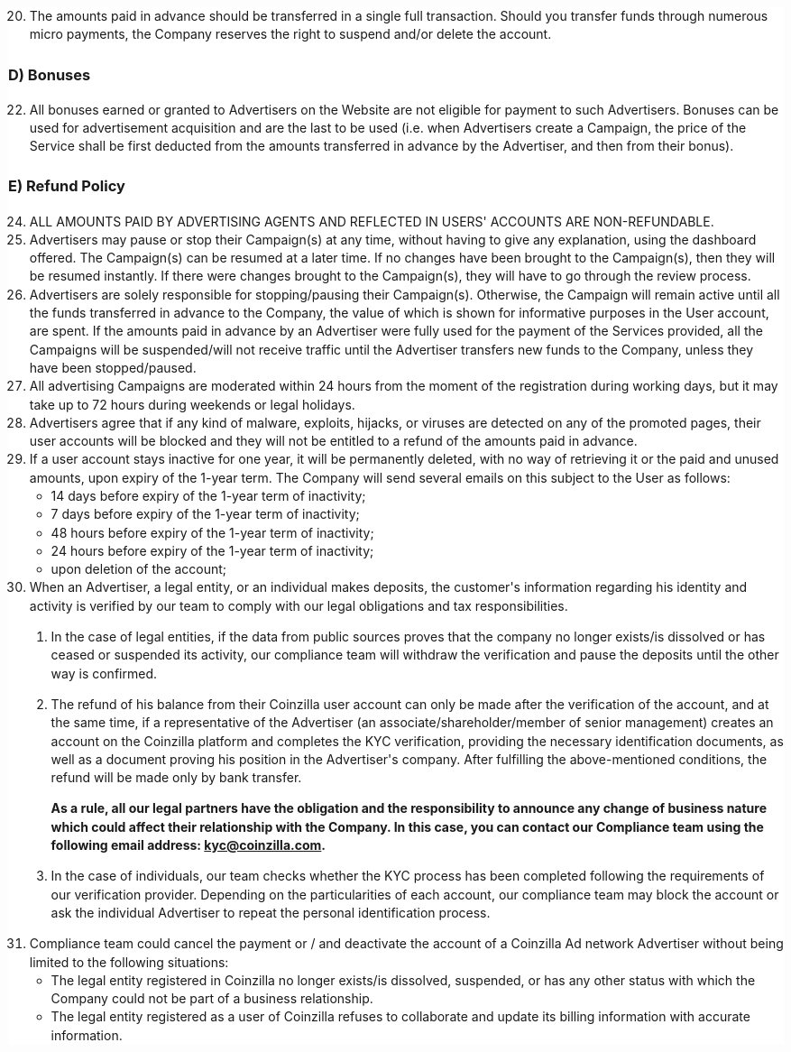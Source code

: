 20. The amounts paid in advance should be transferred in a single full transaction. Should you transfer funds through numerous micro payments, the Company reserves the right to suspend and/or delete the account.

### D) Bonuses

22. All bonuses earned or granted to Advertisers on the Website are not eligible for payment to such Advertisers. Bonuses can be used for advertisement acquisition and are the last to be used (i.e. when Advertisers create a Campaign, the price of the Service shall be first deducted from the amounts transferred in advance by the Advertiser, and then from their bonus).

### E) Refund Policy

24. ALL AMOUNTS PAID BY ADVERTISING AGENTS AND REFLECTED IN USERS' ACCOUNTS ARE NON-REFUNDABLE.
25. Advertisers may pause or stop their Campaign(s) at any time, without having to give any explanation, using the dashboard offered. The Campaign(s) can be resumed at a later time. If no changes have been brought to the Campaign(s), then they will be resumed instantly. If there were changes brought to the Campaign(s), they will have to go through the review process.
26. Advertisers are solely responsible for stopping/pausing their Campaign(s). Otherwise, the Campaign will remain active until all the funds transferred in advance to the Company, the value of which is shown for informative purposes in the User account, are spent. If the amounts paid in advance by an Advertiser were fully used for the payment of the Services provided, all the Campaigns will be suspended/will not receive traffic until the Advertiser transfers new funds to the Company, unless they have been stopped/paused.
27. All advertising Campaigns are moderated within 24 hours from the moment of the registration during working days, but it may take up to 72 hours during weekends or legal holidays.
28. Advertisers agree that if any kind of malware, exploits, hijacks, or viruses are detected on any of the promoted pages, their user accounts will be blocked and they will not be entitled to a refund of the amounts paid in advance.
29. If a user account stays inactive for one year, it will be permanently deleted, with no way of retrieving it or the paid and unused amounts, upon expiry of the 1-year term. The Company will send several emails on this subject to the User as follows:
    * 14 days before expiry of the 1-year term of inactivity;
    * 7 days before expiry of the 1-year term of inactivity;
    * 48 hours before expiry of the 1-year term of inactivity;
    * 24 hours before expiry of the 1-year term of inactivity;
    * upon deletion of the account;
30. When an Advertiser, a legal entity, or an individual makes deposits, the customer's information regarding his identity and activity is verified by our team to comply with our legal obligations and tax responsibilities.
    1. In the case of legal entities, if the data from public sources proves that the company no longer exists/is dissolved or has ceased or suspended its activity, our compliance team will withdraw the verification and pause the deposits until the other way is confirmed.
    2. The refund of his balance from their Coinzilla user account can only be made after the verification of the account, and at the same time, if a representative of the Advertiser (an associate/shareholder/member of senior management) creates an account on the Coinzilla platform and completes the KYC verification, providing the necessary identification documents, as well as a document proving his position in the Advertiser's company. After fulfilling the above-mentioned conditions, the refund will be made only by bank transfer.  
          
        **As a rule, all our legal partners have the obligation and the responsibility to announce any change of business nature which could affect their relationship with the Company. In this case, you can contact our Compliance team using the following email address: kyc@coinzilla.com.**
    3. In the case of individuals, our team checks whether the KYC process has been completed following the requirements of our verification provider. Depending on the particularities of each account, our compliance team may block the account or ask the individual Advertiser to repeat the personal identification process.
31. Compliance team could cancel the payment or / and deactivate the account of a Coinzilla Ad network Advertiser without being limited to the following situations:
    * The legal entity registered in Coinzilla no longer exists/is dissolved, suspended, or has any other status with which the Company could not be part of a business relationship.
    * The legal entity registered as a user of Coinzilla refuses to collaborate and update its billing information with accurate information.